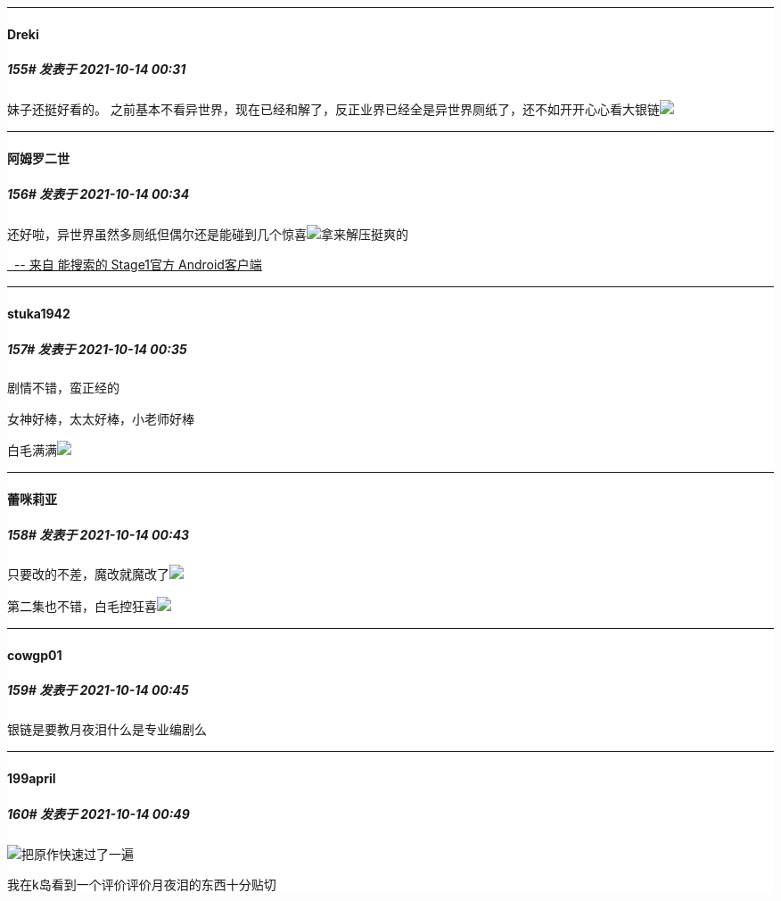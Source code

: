 *****

####  Dreki  
##### 155#       发表于 2021-10-14 00:31

妹子还挺好看的。
之前基本不看异世界，现在已经和解了，反正业界已经全是异世界厕纸了，还不如开开心心看大银链<img src="https://static.saraba1st.com/image/smiley/face2017/125.png" referrerpolicy="no-referrer">

*****

####  阿姆罗二世  
##### 156#       发表于 2021-10-14 00:34

还好啦，异世界虽然多厕纸但偶尔还是能碰到几个惊喜<img src="https://static.saraba1st.com/image/smiley/face2017/037.png" referrerpolicy="no-referrer">拿来解压挺爽的

[  -- 来自 能搜索的 Stage1官方 Android客户端](https://www.coolapk.com/apk/140634)

*****

####  stuka1942  
##### 157#       发表于 2021-10-14 00:35

剧情不错，蛮正经的

女神好棒，太太好棒，小老师好棒

白毛满满<img src="https://static.saraba1st.com/image/smiley/face2017/068.png" referrerpolicy="no-referrer">

*****

####  蕾咪莉亚  
##### 158#       发表于 2021-10-14 00:43

只要改的不差，魔改就魔改了<img src="https://static.saraba1st.com/image/smiley/face2017/067.png" referrerpolicy="no-referrer">

第二集也不错，白毛控狂喜<img src="https://static.saraba1st.com/image/smiley/face2017/077.png" referrerpolicy="no-referrer">

*****

####  cowgp01  
##### 159#       发表于 2021-10-14 00:45

银链是要教月夜泪什么是专业编剧么

*****

####  199april  
##### 160#       发表于 2021-10-14 00:49

<img src="https://static.saraba1st.com/image/smiley/face2017/067.png" referrerpolicy="no-referrer">把原作快速过了一遍

我在k岛看到一个评价评价月夜泪的东西十分贴切

